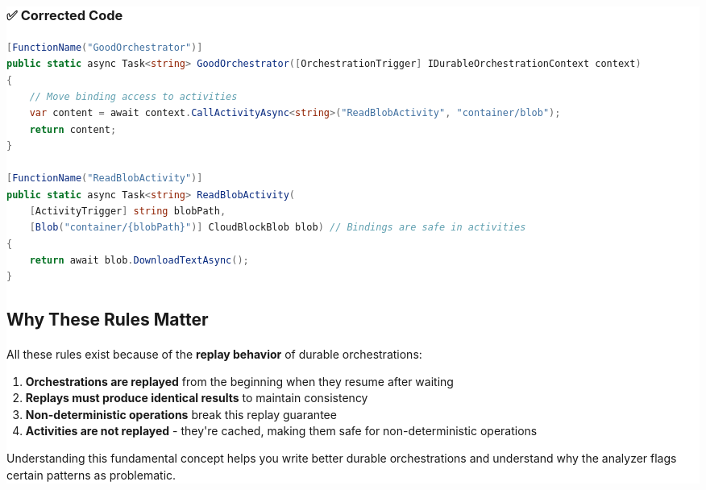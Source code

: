 ### ✅ Corrected Code
```csharp
[FunctionName("GoodOrchestrator")]
public static async Task<string> GoodOrchestrator([OrchestrationTrigger] IDurableOrchestrationContext context)
{
    // Move binding access to activities
    var content = await context.CallActivityAsync<string>("ReadBlobActivity", "container/blob");
    return content;
}

[FunctionName("ReadBlobActivity")]
public static async Task<string> ReadBlobActivity(
    [ActivityTrigger] string blobPath,
    [Blob("container/{blobPath}")] CloudBlockBlob blob) // Bindings are safe in activities
{
    return await blob.DownloadTextAsync();
}
```

## Why These Rules Matter

All these rules exist because of the **replay behavior** of durable orchestrations:

1. **Orchestrations are replayed** from the beginning when they resume after waiting
2. **Replays must produce identical results** to maintain consistency
3. **Non-deterministic operations** break this replay guarantee
4. **Activities are not replayed** - they're cached, making them safe for non-deterministic operations

Understanding this fundamental concept helps you write better durable orchestrations and understand why the analyzer flags certain patterns as problematic.